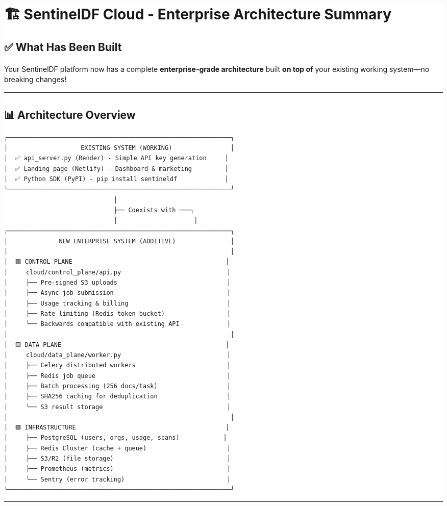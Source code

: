 # 🏗️ SentinelDF Cloud - Enterprise Architecture Summary

## ✅ What Has Been Built

Your SentinelDF platform now has a complete **enterprise-grade architecture** built **on top of** your existing working system—no breaking changes!

---

## 📊 Architecture Overview

```
┌─────────────────────────────────────────────────────────────┐
│                    EXISTING SYSTEM (WORKING)                │
│  ✅ api_server.py (Render) - Simple API key generation     │
│  ✅ Landing page (Netlify) - Dashboard & marketing         │
│  ✅ Python SDK (PyPI) - pip install sentineldf             │
└─────────────────────────────────────────────────────────────┘
                              │
                              ├── Coexists with ───┐
                              │                     │
┌─────────────────────────────────────────────────────────────┐
│              NEW ENTERPRISE SYSTEM (ADDITIVE)               │
│                                                             │
│  🟦 CONTROL PLANE                                          │
│     cloud/control_plane/api.py                             │
│     ├── Pre-signed S3 uploads                              │
│     ├── Async job submission                               │
│     ├── Usage tracking & billing                           │
│     ├── Rate limiting (Redis token bucket)                 │
│     └── Backwards compatible with existing API             │
│                                                             │
│  🟨 DATA PLANE                                             │
│     cloud/data_plane/worker.py                             │
│     ├── Celery distributed workers                         │
│     ├── Redis job queue                                    │
│     ├── Batch processing (256 docs/task)                   │
│     ├── SHA256 caching for deduplication                   │
│     └── S3 result storage                                  │
│                                                             │
│  🟩 INFRASTRUCTURE                                         │
│     ├── PostgreSQL (users, orgs, usage, scans)            │
│     ├── Redis Cluster (cache + queue)                      │
│     ├── S3/R2 (file storage)                               │
│     ├── Prometheus (metrics)                               │
│     └── Sentry (error tracking)                            │
└─────────────────────────────────────────────────────────────┘
```

---
